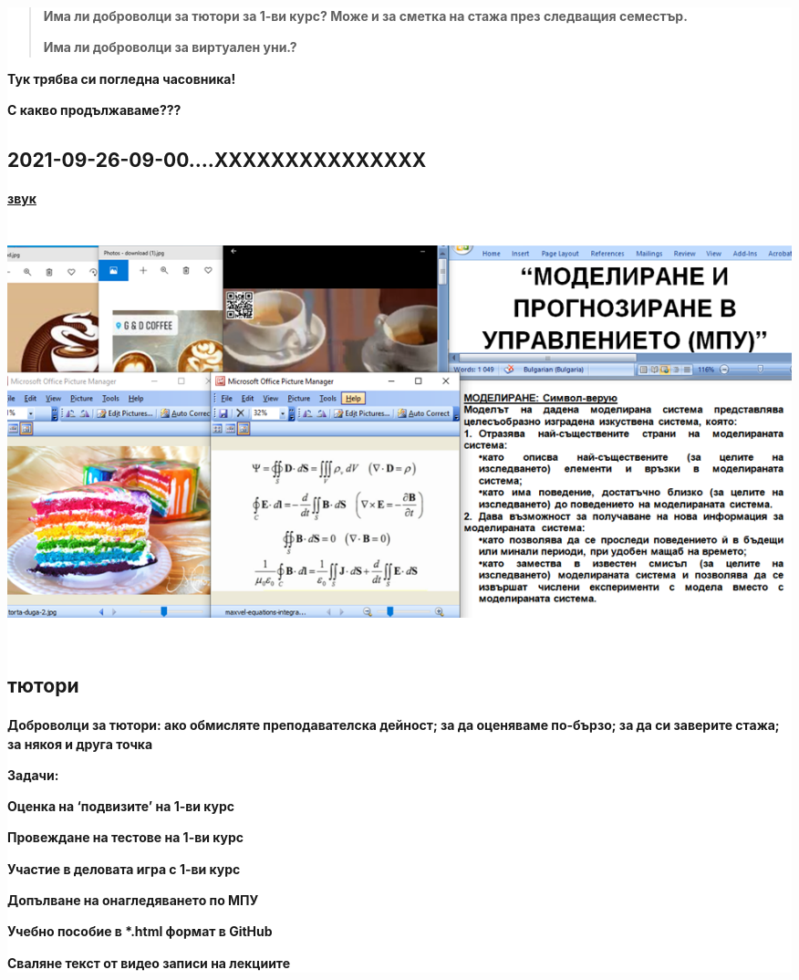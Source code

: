 >
> **Има ли доброволци за тютори за 1-ви курс? Може и за сметка на стажа
> през следващия семестър.**
>
> **Има ли доброволци за виртуален уни.?**

**Тук трябва си погледна часовника!**

**С какво продължаваме???**

## 2021-09-26-09-00….ХХХХХХХХХХХХХХХ

[**звук**](01%20-%20Antonio%20Vivaldi%20-%20Concerto%201%20Spring%20-%20Allegro.mp3)

<img src="media/media/image1.png" style="width:10.09375in;height:4.79167in" alt="C:\Users\Transhuman\Desktop\2020-09-MPU\Фигури+Корици\MPU-begin.PNG" />

## тютори

**Доброволци за тютори: ако обмисляте преподавателска дейност; за да
оценяваме по-бързо; за да си заверите стажа; за някоя и друга точка**

**Задачи:**

**Оценка на ‘подвизите’ на 1-ви курс**

**Провеждане на тестове на 1-ви курс**

**Участие в деловата игра с 1-ви курс**

**Допълване на онагледяването по МПУ**

**Учебно пособие в \*.html формат в GitHub**

**Сваляне текст от видео записи на лекциите**
